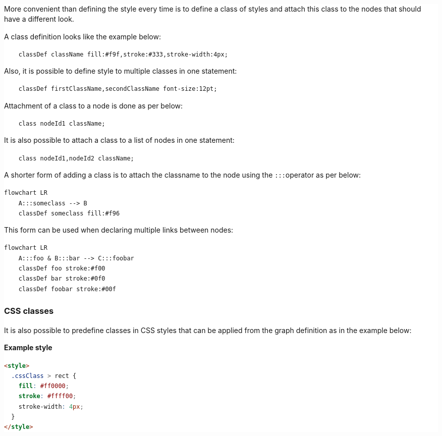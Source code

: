 More convenient than defining the style every time is to define a class of styles and attach this class to the nodes that
should have a different look.

A class definition looks like the example below:

```
    classDef className fill:#f9f,stroke:#333,stroke-width:4px;
```

Also, it is possible to define style to multiple classes in one statement:

```
    classDef firstClassName,secondClassName font-size:12pt;
```

Attachment of a class to a node is done as per below:

```
    class nodeId1 className;
```

It is also possible to attach a class to a list of nodes in one statement:

```
    class nodeId1,nodeId2 className;
```

A shorter form of adding a class is to attach the classname to the node using the `:::`operator as per below:

```mermaid-example
flowchart LR
    A:::someclass --> B
    classDef someclass fill:#f96
```

This form can be used when declaring multiple links between nodes:

```mermaid-example
flowchart LR
    A:::foo & B:::bar --> C:::foobar
    classDef foo stroke:#f00
    classDef bar stroke:#0f0
    classDef foobar stroke:#00f
```

### CSS classes

It is also possible to predefine classes in CSS styles that can be applied from the graph definition as in the example
below:

**Example style**

```html
<style>
  .cssClass > rect {
    fill: #ff0000;
    stroke: #ffff00;
    stroke-width: 4px;
  }
</style>
```
